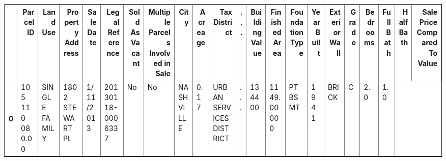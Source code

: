 


<div>
<style scoped>
    .dataframe tbody tr th:only-of-type {
        vertical-align: middle;
    }

    .dataframe tbody tr th {
        vertical-align: top;
    }

    .dataframe thead th {
        text-align: right;
    }
</style>
<table border="1" class="dataframe">
  <thead>
    <tr style="text-align: right;">
      <th></th>
      <th>Parcel ID</th>
      <th>Land Use</th>
      <th>Property Address</th>
      <th>Sale Date</th>
      <th>Legal Reference</th>
      <th>Sold As Vacant</th>
      <th>Multiple Parcels Involved in Sale</th>
      <th>City</th>
      <th>Acreage</th>
      <th>Tax District</th>
      <th>...</th>
      <th>Building Value</th>
      <th>Finished Area</th>
      <th>Foundation Type</th>
      <th>Year Built</th>
      <th>Exterior Wall</th>
      <th>Grade</th>
      <th>Bedrooms</th>
      <th>Full Bath</th>
      <th>Half Bath</th>
      <th>Sale Price Compared To Value</th>
    </tr>
  </thead>
  <tbody>
    <tr>
      <th>0</th>
      <td>105 11 0 080.00</td>
      <td>SINGLE FAMILY</td>
      <td>1802  STEWART PL</td>
      <td>1/11/2013</td>
      <td>20130118-0006337</td>
      <td>No</td>
      <td>No</td>
      <td>NASHVILLE</td>
      <td>0.17</td>
      <td>URBAN SERVICES DISTRICT</td>
      <td>...</td>
      <td>134400</td>
      <td>1149.00000</td>
      <td>PT BSMT</td>
      <td>1941</td>
      <td>BRICK</td>
      <td>C</td>
      <td>2.0</td>
      <td>1.0</td>